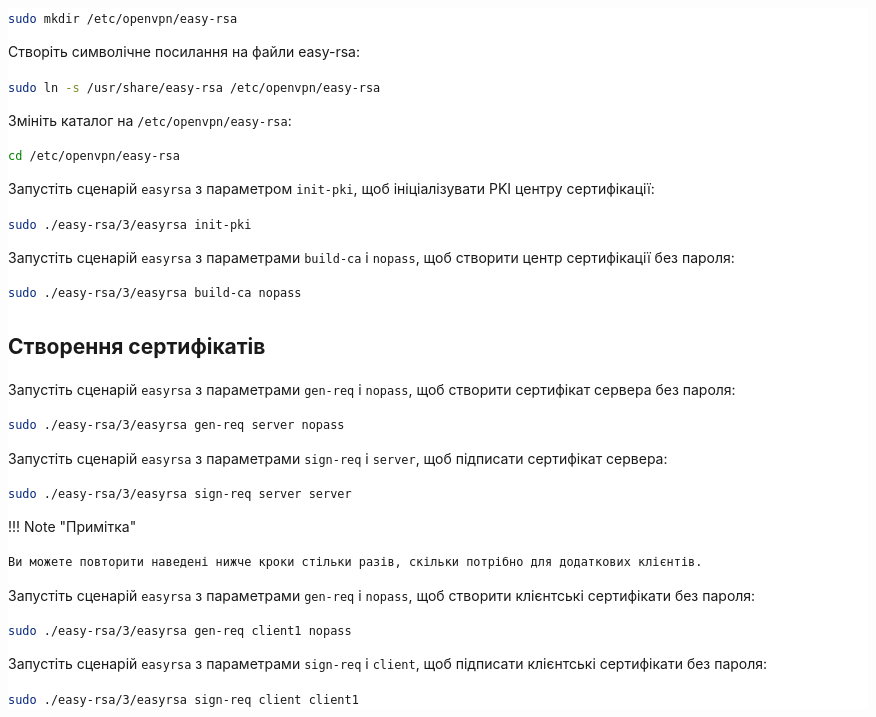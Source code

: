 ```bash
sudo mkdir /etc/openvpn/easy-rsa
```

Створіть символічне посилання на файли easy-rsa:

```bash
sudo ln -s /usr/share/easy-rsa /etc/openvpn/easy-rsa
```

Змініть каталог на `/etc/openvpn/easy-rsa`:

```bash
cd /etc/openvpn/easy-rsa
```

Запустіть сценарій `easyrsa` з параметром `init-pki`, щоб ініціалізувати PKI центру сертифікації:

```bash
sudo ./easy-rsa/3/easyrsa init-pki
```

Запустіть сценарій `easyrsa` з параметрами `build-ca` і `nopass`, щоб створити центр сертифікації без пароля:

```bash
sudo ./easy-rsa/3/easyrsa build-ca nopass
```

## Створення сертифікатів

Запустіть сценарій `easyrsa` з параметрами `gen-req` і `nopass`, щоб створити сертифікат сервера без пароля:

```bash
sudo ./easy-rsa/3/easyrsa gen-req server nopass
```

Запустіть сценарій `easyrsa` з параметрами `sign-req` і `server`, щоб підписати сертифікат сервера:

```bash
sudo ./easy-rsa/3/easyrsa sign-req server server
```

!!! Note "Примітка"

```
Ви можете повторити наведені нижче кроки стільки разів, скільки потрібно для додаткових клієнтів.
```

Запустіть сценарій `easyrsa` з параметрами `gen-req` і `nopass`, щоб створити клієнтські сертифікати без пароля:

```bash
sudo ./easy-rsa/3/easyrsa gen-req client1 nopass
```

Запустіть сценарій `easyrsa` з параметрами `sign-req` і `client`, щоб підписати клієнтські сертифікати без пароля:

```bash
sudo ./easy-rsa/3/easyrsa sign-req client client1
```
